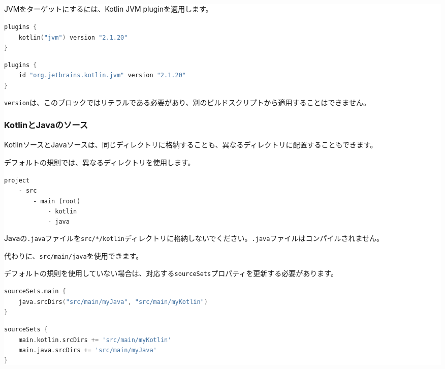 JVMをターゲットにするには、Kotlin JVM pluginを適用します。

<Tabs groupId="build-script">
<TabItem value="kotlin" label="Kotlin" default>

```kotlin
plugins {
    kotlin("jvm") version "2.1.20"
}
```

</TabItem>
<TabItem value="groovy" label="Groovy" default>

```groovy
plugins {
    id "org.jetbrains.kotlin.jvm" version "2.1.20"
}
```

</TabItem>
</Tabs>

`version`は、このブロックではリテラルである必要があり、別のビルドスクリプトから適用することはできません。

### KotlinとJavaのソース

KotlinソースとJavaソースは、同じディレクトリに格納することも、異なるディレクトリに配置することもできます。

デフォルトの規則では、異なるディレクトリを使用します。

```text
project
    - src
        - main (root)
            - kotlin
            - java
```

Javaの`.java`ファイルを`src/*/kotlin`ディレクトリに格納しないでください。`.java`ファイルはコンパイルされません。

代わりに、`src/main/java`を使用できます。

 

デフォルトの規則を使用していない場合は、対応する`sourceSets`プロパティを更新する必要があります。

<Tabs groupId="build-script">
<TabItem value="kotlin" label="Kotlin" default>

```kotlin
sourceSets.main {
    java.srcDirs("src/main/myJava", "src/main/myKotlin")
}
```

</TabItem>
<TabItem value="groovy" label="Groovy" default>

```groovy
sourceSets {
    main.kotlin.srcDirs += 'src/main/myKotlin'
    main.java.srcDirs += 'src/main/myJava'
}
```
